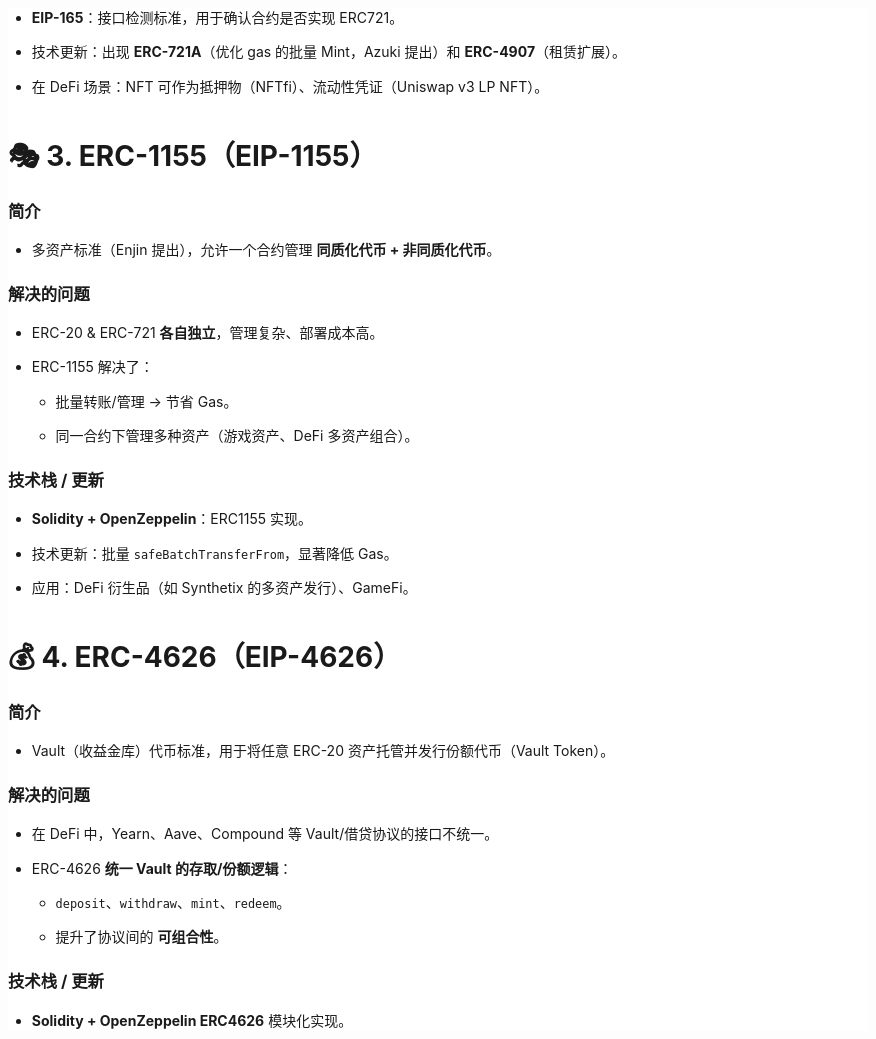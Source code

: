 - **EIP-165**：接口检测标准，用于确认合约是否实现 ERC721。
    
- 技术更新：出现 **ERC-721A**（优化 gas 的批量 Mint，Azuki 提出）和 **ERC-4907**（租赁扩展）。
    
- 在 DeFi 场景：NFT 可作为抵押物（NFTfi）、流动性凭证（Uniswap v3 LP NFT）。
    



# 🎭 3. ERC-1155（EIP-1155）

### 简介

- 多资产标准（Enjin 提出），允许一个合约管理 **同质化代币 + 非同质化代币**。
    

### 解决的问题

- ERC-20 & ERC-721 **各自独立**，管理复杂、部署成本高。
    
- ERC-1155 解决了：
    
    - 批量转账/管理 → 节省 Gas。
        
    - 同一合约下管理多种资产（游戏资产、DeFi 多资产组合）。
        

### 技术栈 / 更新

- **Solidity + OpenZeppelin**：ERC1155 实现。
    
- 技术更新：批量 `safeBatchTransferFrom`，显著降低 Gas。
    
- 应用：DeFi 衍生品（如 Synthetix 的多资产发行）、GameFi。
    



# 💰 4. ERC-4626（EIP-4626）

### 简介

- Vault（收益金库）代币标准，用于将任意 ERC-20 资产托管并发行份额代币（Vault Token）。
    

### 解决的问题

- 在 DeFi 中，Yearn、Aave、Compound 等 Vault/借贷协议的接口不统一。
    
- ERC-4626 **统一 Vault 的存取/份额逻辑**：
    
    - `deposit`、`withdraw`、`mint`、`redeem`。
        
    - 提升了协议间的 **可组合性**。
        

### 技术栈 / 更新

- **Solidity + OpenZeppelin ERC4626** 模块化实现。
    